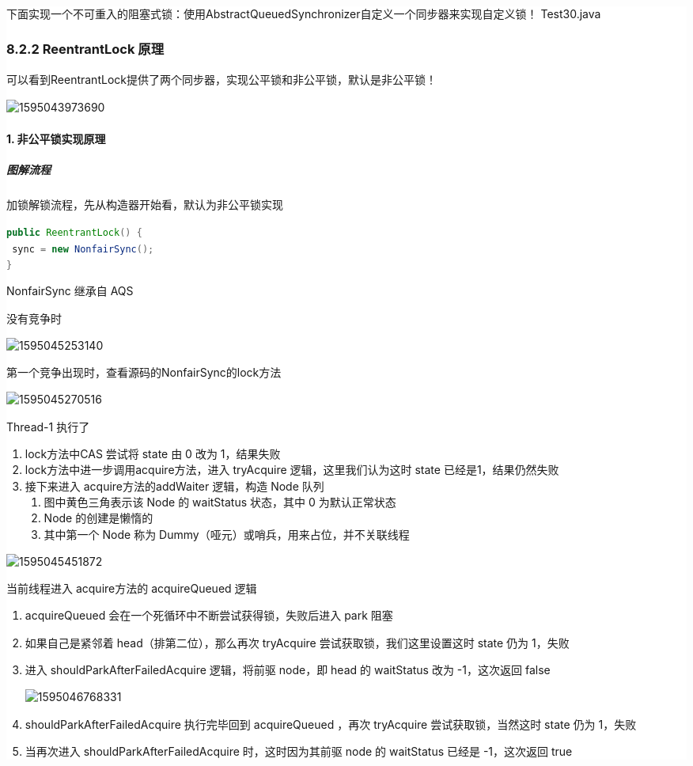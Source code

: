 下面实现一个不可重入的阻塞式锁：使用AbstractQueuedSynchronizer自定义一个同步器来实现自定义锁！ Test30.java



### 8.2.2 ReentrantLock 原理

可以看到ReentrantLock提供了两个同步器，实现公平锁和非公平锁，默认是非公平锁！

![1595043973690](https://gitee.com/gu_chun_bo/picture/raw/master/image/20200718114614-85266.png)

#### 1. 非公平锁实现原理

##### 图解流程

加锁解锁流程，先从构造器开始看，默认为非公平锁实现

```java
public ReentrantLock() {
 sync = new NonfairSync();
}
```

NonfairSync 继承自 AQS

没有竞争时

![1595045253140](https://gitee.com/gu_chun_bo/picture/raw/master/image/20200718120751-947446.png)

第一个竞争出现时，查看源码的NonfairSync的lock方法

![1595045270516](https://gitee.com/gu_chun_bo/picture/raw/master/image/20200718120756-909534.png)



Thread-1 执行了

1. lock方法中CAS 尝试将 state 由 0 改为 1，结果失败
2. lock方法中进一步调用acquire方法，进入 tryAcquire 逻辑，这里我们认为这时 state 已经是1，结果仍然失败   
3. 接下来进入 acquire方法的addWaiter 逻辑，构造 Node 队列
   1. 图中黄色三角表示该 Node 的 waitStatus 状态，其中 0 为默认正常状态
   2. Node 的创建是懒惰的
   3. 其中第一个 Node 称为 Dummy（哑元）或哨兵，用来占位，并不关联线程

![1595045451872](https://gitee.com/gu_chun_bo/picture/raw/master/image/20200718121606-851927.png)

当前线程进入  acquire方法的 acquireQueued 逻辑

1. acquireQueued 会在一个死循环中不断尝试获得锁，失败后进入 park 阻塞

2. 如果自己是紧邻着 head（排第二位），那么再次 tryAcquire 尝试获取锁，我们这里设置这时 state 仍为 1，失败

3. 进入 shouldParkAfterFailedAcquire 逻辑，将前驱 node，即 head 的 waitStatus 改为 -1，这次返回 false

   ![1595046768331](https://gitee.com/gu_chun_bo/picture/raw/master/image/20200718123250-843710.png)

4. shouldParkAfterFailedAcquire 执行完毕回到 acquireQueued ，再次 tryAcquire 尝试获取锁，当然这时
   state 仍为 1，失败

5. 当再次进入 shouldParkAfterFailedAcquire 时，这时因为其前驱 node 的 waitStatus 已经是 -1，这次返回
   true
